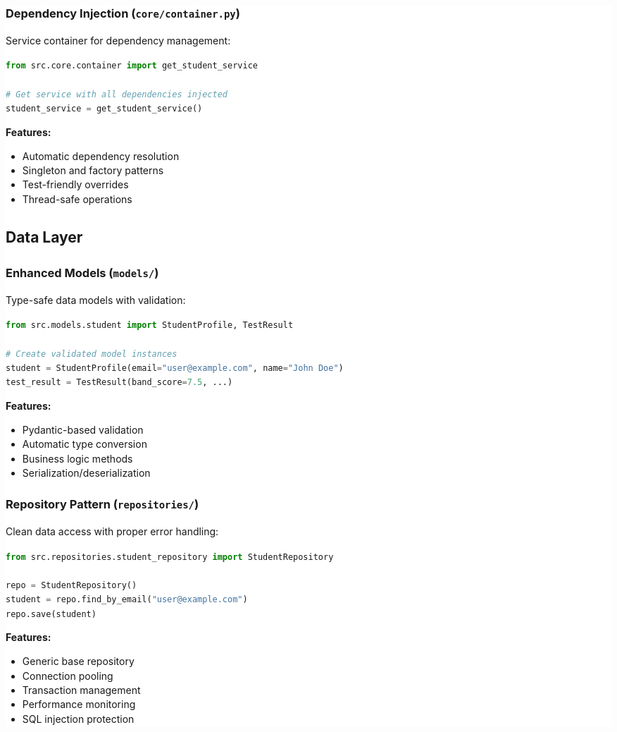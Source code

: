 ### Dependency Injection (`core/container.py`)

Service container for dependency management:

```python
from src.core.container import get_student_service

# Get service with all dependencies injected
student_service = get_student_service()
```

**Features:**
- Automatic dependency resolution
- Singleton and factory patterns
- Test-friendly overrides
- Thread-safe operations

## Data Layer

### Enhanced Models (`models/`)

Type-safe data models with validation:

```python
from src.models.student import StudentProfile, TestResult

# Create validated model instances
student = StudentProfile(email="user@example.com", name="John Doe")
test_result = TestResult(band_score=7.5, ...)
```

**Features:**
- Pydantic-based validation
- Automatic type conversion
- Business logic methods
- Serialization/deserialization

### Repository Pattern (`repositories/`)

Clean data access with proper error handling:

```python
from src.repositories.student_repository import StudentRepository

repo = StudentRepository()
student = repo.find_by_email("user@example.com")
repo.save(student)
```

**Features:**
- Generic base repository
- Connection pooling
- Transaction management
- Performance monitoring
- SQL injection protection
